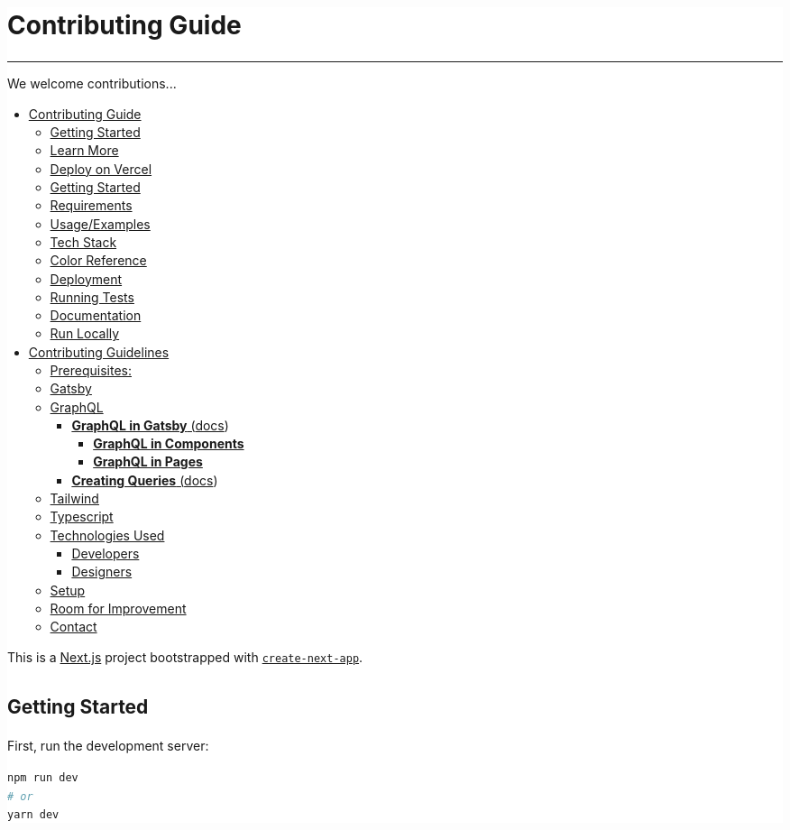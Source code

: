 # Contributing Guide

---



We welcome contributions...


* [Contributing Guide](#contributing-guide)
   * [Getting Started](#getting-started)
   * [Learn More](#learn-more)
   * [Deploy on Vercel](#deploy-on-vercel)
   * [Getting Started](#getting-started-1)
   * [Requirements](#requirements)
   * [Usage/Examples](#usageexamples)
   * [Tech Stack](#tech-stack)
   * [Color Reference](#color-reference)
   * [Deployment](#deployment)
   * [Running Tests](#running-tests)
   * [Documentation](#documentation)
   * [Run Locally](#run-locally)
* [Contributing Guidelines](#contributing-guidelines)
   * [Prerequisites:](#prerequisites)
   * [Gatsby](#gatsby)
   * [GraphQL](#graphql)
      * [<strong>GraphQL in Gatsby</strong> (<a href="https://www.gatsbyjs.com/docs/reference/graphql-data-layer/" rel="nofollow">docs</a>)](#graphql-in-gatsby-docs)
         * [<strong>GraphQL in Components</strong>](#graphql-in-components)
         * [<strong>GraphQL in Pages</strong>](#graphql-in-pages)
      * [<strong>Creating Queries</strong> (<a href="https://www.gatsbyjs.com/docs/how-to/querying-data/" rel="nofollow">docs</a>)](#creating-queries-docs)
   * [Tailwind](#tailwind)
   * [Typescript](#typescript)
   * [Technologies Used](#technologies-used)
      * [Developers](#developers)
      * [Designers](#designers)
   * [Setup](#setup)
   * [Room for Improvement](#room-for-improvement)
   * [Contact](#contact)





This is a [Next.js](https://nextjs.org/) project bootstrapped with [`create-next-app`](https://github.com/vercel/next.js/tree/canary/packages/create-next-app).

## Getting Started

First, run the development server:

```bash
npm run dev
# or
yarn dev
```

